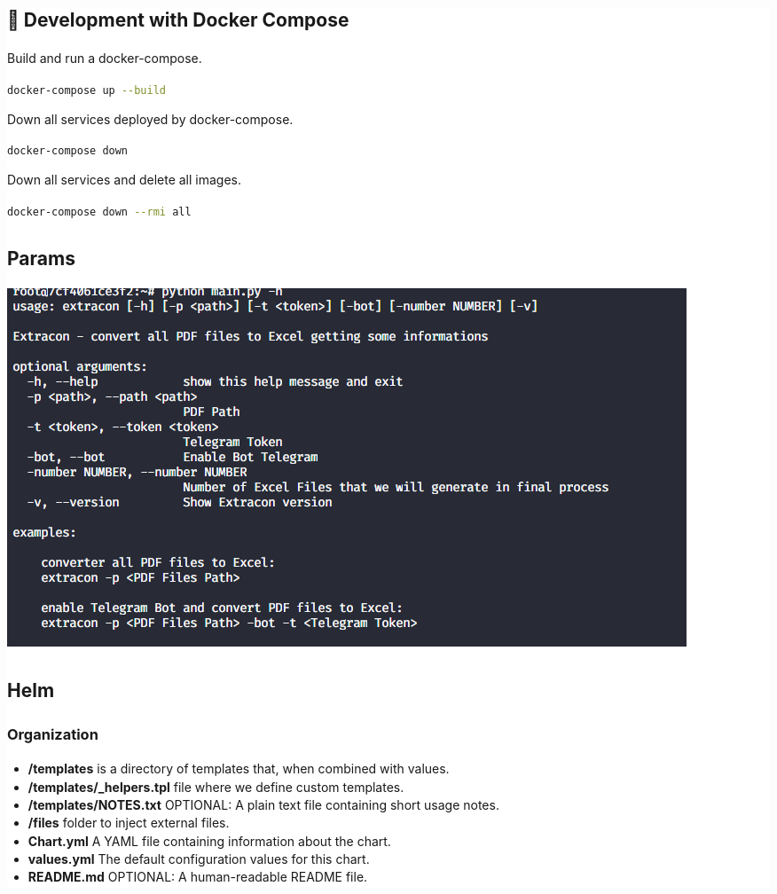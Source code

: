 ## 🐋 Development with Docker Compose

Build and run a docker-compose.

```bash
docker-compose up --build
```

Down all services deployed by docker-compose.

```bash
docker-compose down
```

Down all services and delete all images.

```bash
docker-compose down --rmi all
```

## Params

![Alt text](docs/USAGE.PNG?raw=true "Usage")

## Helm

### Organization

* **/templates** is a directory of templates that, when combined with values.
* **/templates/_helpers.tpl** file where we define custom templates.
* **/templates/NOTES.txt** OPTIONAL: A plain text file containing short usage notes.
* **/files** folder to inject external files.
* **Chart.yml** A YAML file containing information about the chart.
* **values.yml** The default configuration values for this chart.
* **README.md** OPTIONAL: A human-readable README file.
